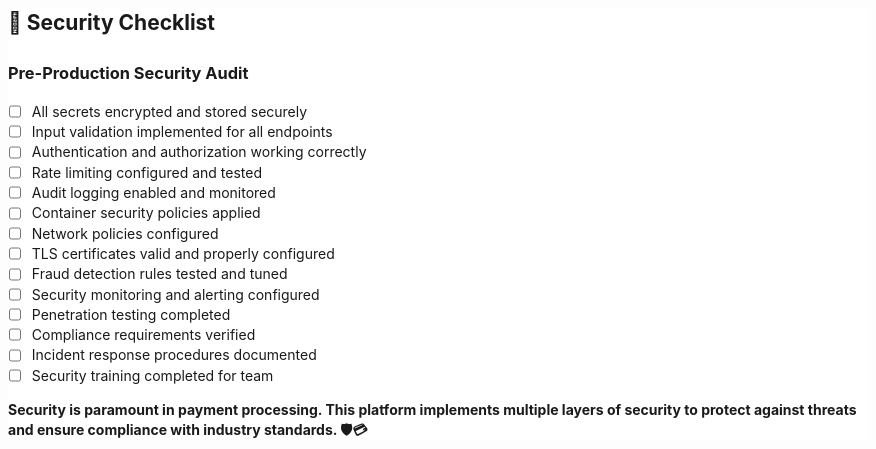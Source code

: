
## 🎯 Security Checklist

### **Pre-Production Security Audit**
- [ ] All secrets encrypted and stored securely
- [ ] Input validation implemented for all endpoints
- [ ] Authentication and authorization working correctly
- [ ] Rate limiting configured and tested
- [ ] Audit logging enabled and monitored
- [ ] Container security policies applied
- [ ] Network policies configured
- [ ] TLS certificates valid and properly configured
- [ ] Fraud detection rules tested and tuned
- [ ] Security monitoring and alerting configured
- [ ] Penetration testing completed
- [ ] Compliance requirements verified
- [ ] Incident response procedures documented
- [ ] Security training completed for team

**Security is paramount in payment processing. This platform implements multiple layers of security to protect against threats and ensure compliance with industry standards. 🛡️💳**